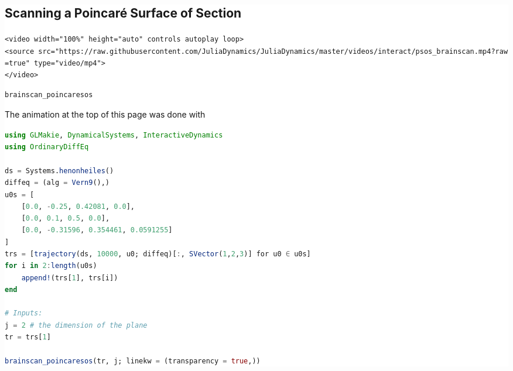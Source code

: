 ## Scanning a Poincaré Surface of Section
```@raw html
<video width="100%" height="auto" controls autoplay loop>
<source src="https://raw.githubusercontent.com/JuliaDynamics/JuliaDynamics/master/videos/interact/psos_brainscan.mp4?raw=true" type="video/mp4">
</video>
```

```@docs
brainscan_poincaresos
```

The animation at the top of this page was done with

```julia
using GLMakie, DynamicalSystems, InteractiveDynamics
using OrdinaryDiffEq

ds = Systems.henonheiles()
diffeq = (alg = Vern9(),)
u0s = [
    [0.0, -0.25, 0.42081, 0.0],
    [0.0, 0.1, 0.5, 0.0],
    [0.0, -0.31596, 0.354461, 0.0591255]
]
trs = [trajectory(ds, 10000, u0; diffeq)[:, SVector(1,2,3)] for u0 ∈ u0s]
for i in 2:length(u0s)
    append!(trs[1], trs[i])
end

# Inputs:
j = 2 # the dimension of the plane
tr = trs[1]

brainscan_poincaresos(tr, j; linekw = (transparency = true,))
```

